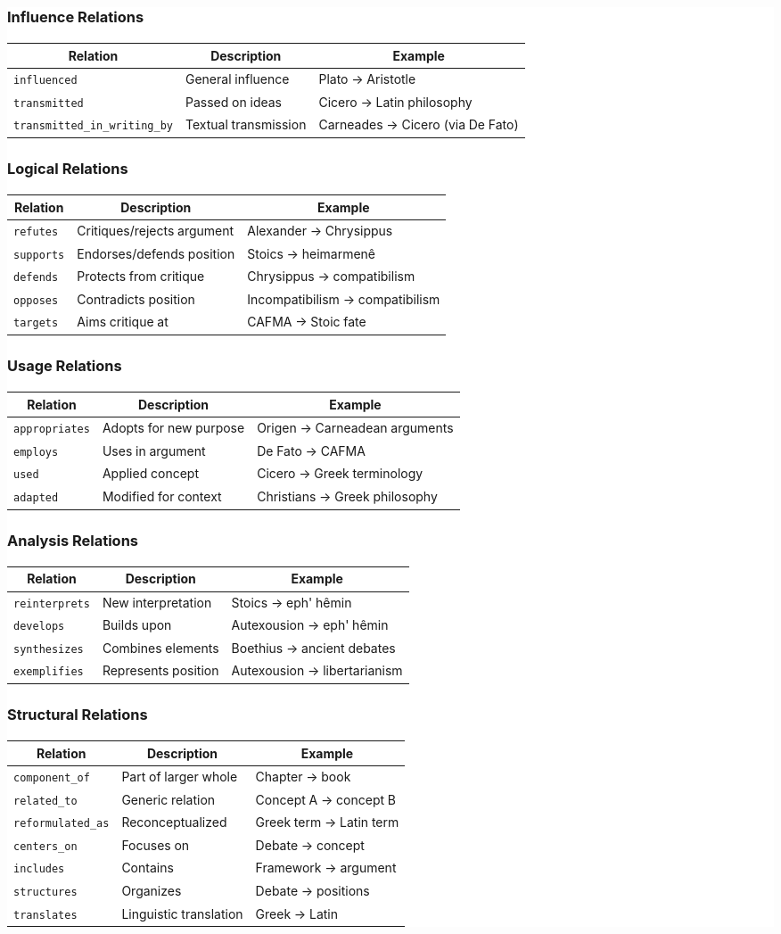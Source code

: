 ### Influence Relations
| Relation | Description | Example |
|----------|-------------|---------|
| `influenced` | General influence | Plato → Aristotle |
| `transmitted` | Passed on ideas | Cicero → Latin philosophy |
| `transmitted_in_writing_by` | Textual transmission | Carneades → Cicero (via De Fato) |

### Logical Relations
| Relation | Description | Example |
|----------|-------------|---------|
| `refutes` | Critiques/rejects argument | Alexander → Chrysippus |
| `supports` | Endorses/defends position | Stoics → heimarmenê |
| `defends` | Protects from critique | Chrysippus → compatibilism |
| `opposes` | Contradicts position | Incompatibilism → compatibilism |
| `targets` | Aims critique at | CAFMA → Stoic fate |

### Usage Relations
| Relation | Description | Example |
|----------|-------------|---------|
| `appropriates` | Adopts for new purpose | Origen → Carneadean arguments |
| `employs` | Uses in argument | De Fato → CAFMA |
| `used` | Applied concept | Cicero → Greek terminology |
| `adapted` | Modified for context | Christians → Greek philosophy |

### Analysis Relations
| Relation | Description | Example |
|----------|-------------|---------|
| `reinterprets` | New interpretation | Stoics → eph' hêmin |
| `develops` | Builds upon | Autexousion → eph' hêmin |
| `synthesizes` | Combines elements | Boethius → ancient debates |
| `exemplifies` | Represents position | Autexousion → libertarianism |

### Structural Relations
| Relation | Description | Example |
|----------|-------------|---------|
| `component_of` | Part of larger whole | Chapter → book |
| `related_to` | Generic relation | Concept A → concept B |
| `reformulated_as` | Reconceptualized | Greek term → Latin term |
| `centers_on` | Focuses on | Debate → concept |
| `includes` | Contains | Framework → argument |
| `structures` | Organizes | Debate → positions |
| `translates` | Linguistic translation | Greek → Latin |
